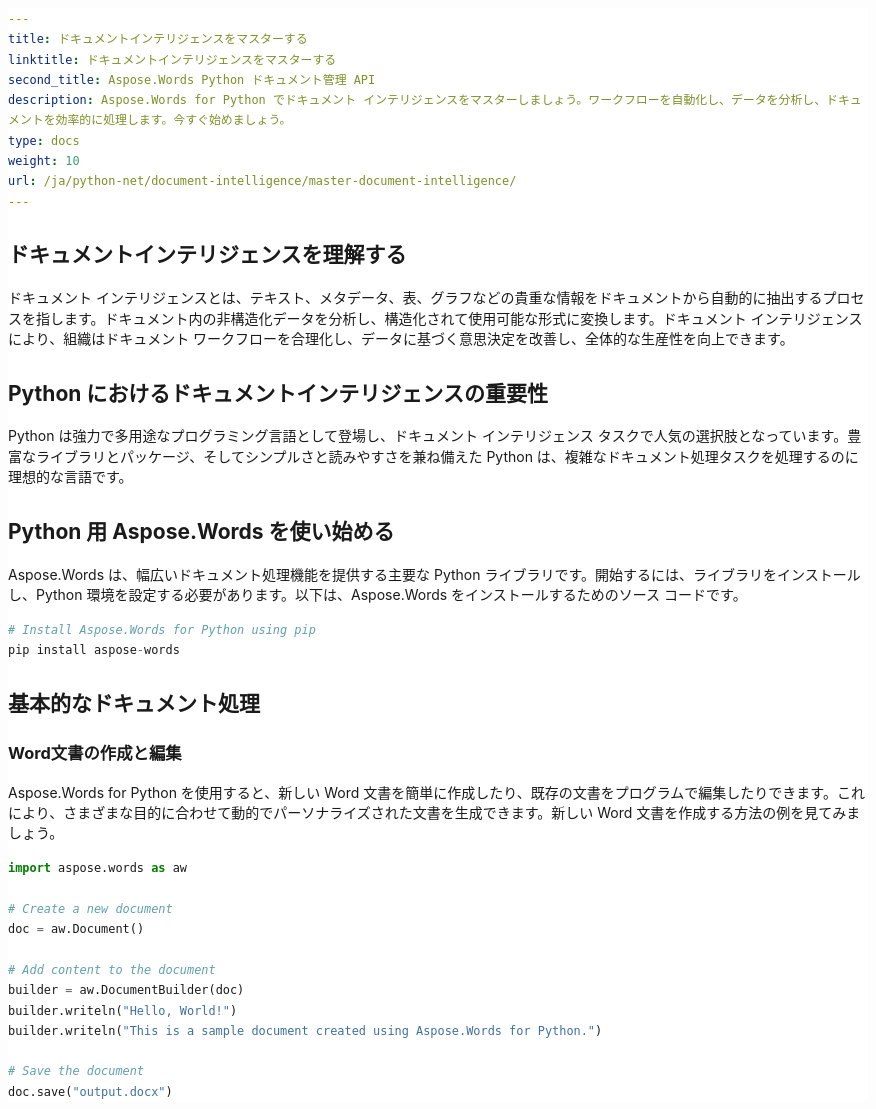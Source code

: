 ```yaml
---
title: ドキュメントインテリジェンスをマスターする
linktitle: ドキュメントインテリジェンスをマスターする
second_title: Aspose.Words Python ドキュメント管理 API
description: Aspose.Words for Python でドキュメント インテリジェンスをマスターしましょう。ワークフローを自動化し、データを分析し、ドキュメントを効率的に処理します。今すぐ始めましょう。
type: docs
weight: 10
url: /ja/python-net/document-intelligence/master-document-intelligence/
---
```


## ドキュメントインテリジェンスを理解する

ドキュメント インテリジェンスとは、テキスト、メタデータ、表、グラフなどの貴重な情報をドキュメントから自動的に抽出するプロセスを指します。ドキュメント内の非構造化データを分析し、構造化されて使用可能な形式に変換します。ドキュメント インテリジェンスにより、組織はドキュメント ワークフローを合理化し、データに基づく意思決定を改善し、全体的な生産性を向上できます。

## Python におけるドキュメントインテリジェンスの重要性

Python は強力で多用途なプログラミング言語として登場し、ドキュメント インテリジェンス タスクで人気の選択肢となっています。豊富なライブラリとパッケージ、そしてシンプルさと読みやすさを兼ね備えた Python は、複雑なドキュメント処理タスクを処理するのに理想的な言語です。

## Python 用 Aspose.Words を使い始める

Aspose.Words は、幅広いドキュメント処理機能を提供する主要な Python ライブラリです。開始するには、ライブラリをインストールし、Python 環境を設定する必要があります。以下は、Aspose.Words をインストールするためのソース コードです。

```python
# Install Aspose.Words for Python using pip
pip install aspose-words
```

## 基本的なドキュメント処理

### Word文書の作成と編集

Aspose.Words for Python を使用すると、新しい Word 文書を簡単に作成したり、既存の文書をプログラムで編集したりできます。これにより、さまざまな目的に合わせて動的でパーソナライズされた文書を生成できます。新しい Word 文書を作成する方法の例を見てみましょう。

```python
import aspose.words as aw

# Create a new document
doc = aw.Document()

# Add content to the document
builder = aw.DocumentBuilder(doc)
builder.writeln("Hello, World!")
builder.writeln("This is a sample document created using Aspose.Words for Python.")

# Save the document
doc.save("output.docx")
```
